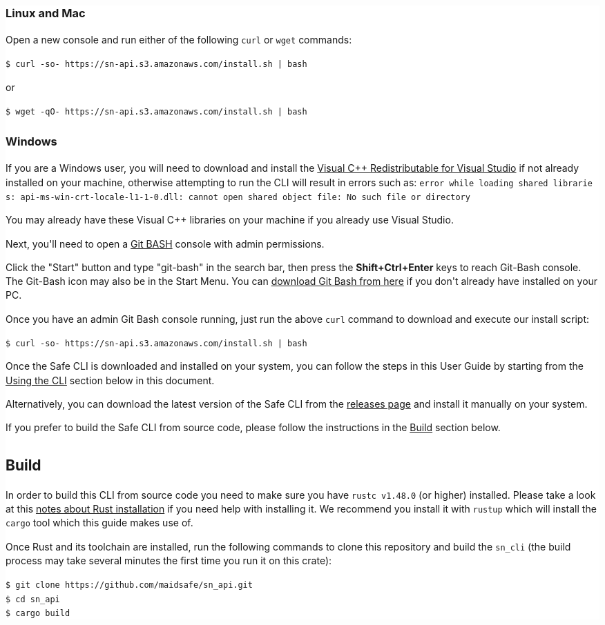 ### Linux and Mac

Open a new console and run either of the following `curl` or `wget` commands:
```
$ curl -so- https://sn-api.s3.amazonaws.com/install.sh | bash
```
or
```
$ wget -qO- https://sn-api.s3.amazonaws.com/install.sh | bash
```

### Windows

If you are a Windows user, you will need to download and install the [Visual C++ Redistributable for Visual Studio](https://www.microsoft.com/en-in/download/details.aspx?id=48145) if not already installed on your machine, otherwise attempting to run the CLI will result in errors such as:
`error while loading shared libraries: api-ms-win-crt-locale-l1-1-0.dll: cannot open shared object file: No such file or directory`

You may already have these Visual C++ libraries on your machine if you already use Visual Studio.

Next, you'll need to open a [Git BASH](https://gitforwindows.org) console with admin permissions.

Click the "Start" button and type "git-bash" in the search bar, then press the **Shift+Ctrl+Enter** keys to reach Git-Bash console. The Git-Bash icon may also be in the Start Menu. You can [download Git Bash from here](https://gitforwindows.org/) if you don't already have installed on your PC.

Once you have an admin Git Bash console running, just run the above `curl` command to download and execute our install script:
```
$ curl -so- https://sn-api.s3.amazonaws.com/install.sh | bash
```

Once the Safe CLI is downloaded and installed on your system, you can follow the steps in this User Guide by starting from the [Using the CLI](#using-the-cli) section below in this document.

Alternatively, you can download the latest version of the Safe CLI from the [releases page](https://github.com/maidsafe/sn_api/releases/latest) and install it manually on your system.

If you prefer to build the Safe CLI from source code, please follow the instructions in the [Build](#build) section below.

## Build

In order to build this CLI from source code you need to make sure you have `rustc v1.48.0` (or higher) installed. Please take a look at this [notes about Rust installation](https://www.rust-lang.org/tools/install) if you need help with installing it. We recommend you install it with `rustup` which will install the `cargo` tool which this guide makes use of.

Once Rust and its toolchain are installed, run the following commands to clone this repository and build the `sn_cli` (the build process may take several minutes the first time you run it on this crate):
```shell
$ git clone https://github.com/maidsafe/sn_api.git
$ cd sn_api
$ cargo build
```
